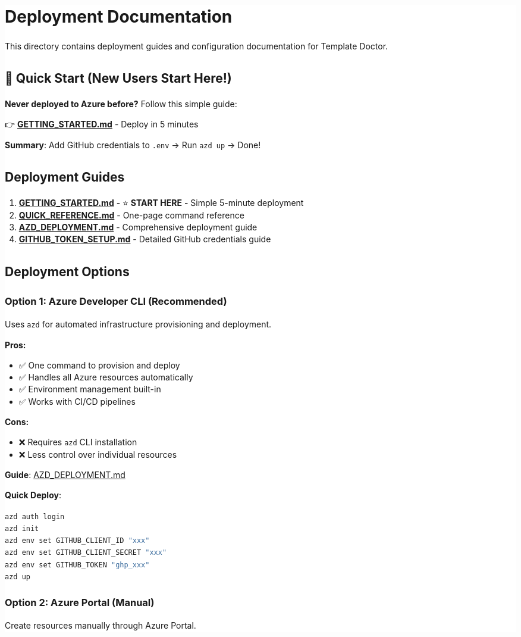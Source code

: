 # Deployment Documentation

This directory contains deployment guides and configuration documentation for Template Doctor.

## 🚀 Quick Start (New Users Start Here!)

**Never deployed to Azure before?** Follow this simple guide:

👉 **[GETTING_STARTED.md](./GETTING_STARTED.md)** - Deploy in 5 minutes

**Summary**: Add GitHub credentials to `.env` → Run `azd up` → Done!

## Deployment Guides

1. **[GETTING_STARTED.md](./GETTING_STARTED.md)** - ⭐ **START HERE** - Simple 5-minute deployment
2. **[QUICK_REFERENCE.md](./QUICK_REFERENCE.md)** - One-page command reference
3. **[AZD_DEPLOYMENT.md](./AZD_DEPLOYMENT.md)** - Comprehensive deployment guide
4. **[GITHUB_TOKEN_SETUP.md](./GITHUB_TOKEN_SETUP.md)** - Detailed GitHub credentials guide

## Deployment Options

### Option 1: Azure Developer CLI (Recommended)

Uses `azd` for automated infrastructure provisioning and deployment.

**Pros:**

- ✅ One command to provision and deploy
- ✅ Handles all Azure resources automatically
- ✅ Environment management built-in
- ✅ Works with CI/CD pipelines

**Cons:**

- ❌ Requires `azd` CLI installation
- ❌ Less control over individual resources

**Guide**: [AZD_DEPLOYMENT.md](./AZD_DEPLOYMENT.md)

**Quick Deploy**:

```bash
azd auth login
azd init
azd env set GITHUB_CLIENT_ID "xxx"
azd env set GITHUB_CLIENT_SECRET "xxx"
azd env set GITHUB_TOKEN "ghp_xxx"
azd up
```

### Option 2: Azure Portal (Manual)

Create resources manually through Azure Portal.
